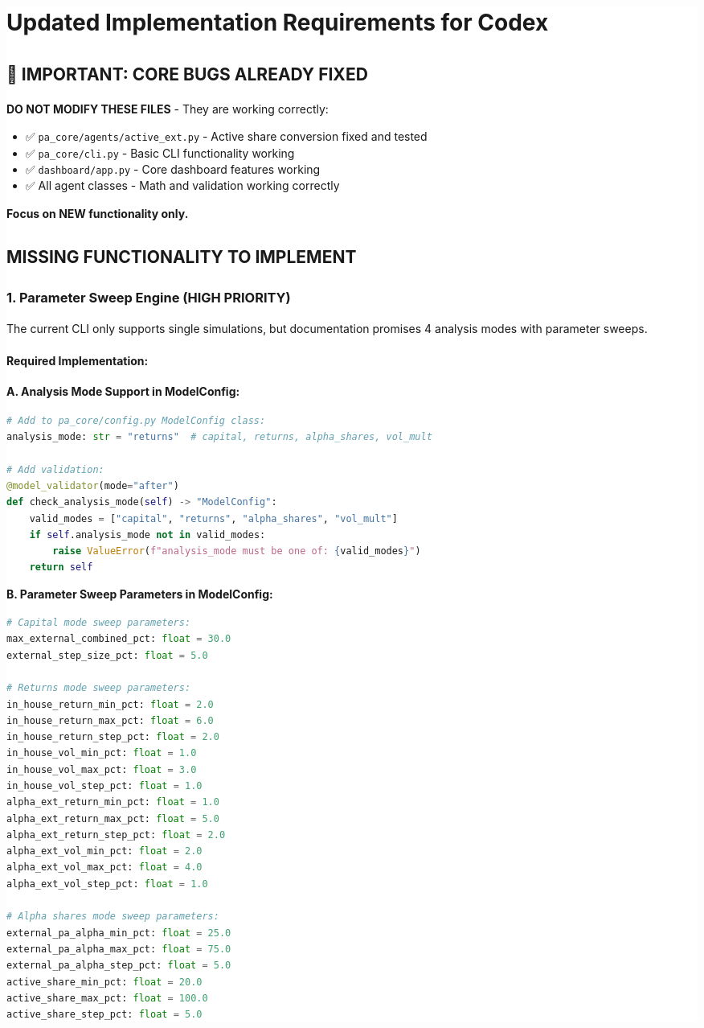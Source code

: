 # Updated Implementation Requirements for Codex

## 🚨 IMPORTANT: CORE BUGS ALREADY FIXED

**DO NOT MODIFY THESE FILES** - They are working correctly:
- ✅ `pa_core/agents/active_ext.py` - Active share conversion fixed and tested
- ✅ `pa_core/cli.py` - Basic CLI functionality working  
- ✅ `dashboard/app.py` - Core dashboard features working
- ✅ All agent classes - Math and validation working correctly

**Focus on NEW functionality only.**

## MISSING FUNCTIONALITY TO IMPLEMENT

### 1. Parameter Sweep Engine (HIGH PRIORITY)

The current CLI only supports single simulations, but documentation promises 4 analysis modes with parameter sweeps.

#### Required Implementation:

**A. Analysis Mode Support in ModelConfig:**
```python
# Add to pa_core/config.py ModelConfig class:
analysis_mode: str = "returns"  # capital, returns, alpha_shares, vol_mult

# Add validation:
@model_validator(mode="after")
def check_analysis_mode(self) -> "ModelConfig":
    valid_modes = ["capital", "returns", "alpha_shares", "vol_mult"]
    if self.analysis_mode not in valid_modes:
        raise ValueError(f"analysis_mode must be one of: {valid_modes}")
    return self
```

**B. Parameter Sweep Parameters in ModelConfig:**
```python
# Capital mode sweep parameters:
max_external_combined_pct: float = 30.0
external_step_size_pct: float = 5.0

# Returns mode sweep parameters:  
in_house_return_min_pct: float = 2.0
in_house_return_max_pct: float = 6.0
in_house_return_step_pct: float = 2.0
in_house_vol_min_pct: float = 1.0
in_house_vol_max_pct: float = 3.0
in_house_vol_step_pct: float = 1.0
alpha_ext_return_min_pct: float = 1.0
alpha_ext_return_max_pct: float = 5.0
alpha_ext_return_step_pct: float = 2.0
alpha_ext_vol_min_pct: float = 2.0
alpha_ext_vol_max_pct: float = 4.0
alpha_ext_vol_step_pct: float = 1.0

# Alpha shares mode sweep parameters:
external_pa_alpha_min_pct: float = 25.0
external_pa_alpha_max_pct: float = 75.0
external_pa_alpha_step_pct: float = 5.0
active_share_min_pct: float = 20.0
active_share_max_pct: float = 100.0
active_share_step_pct: float = 5.0

```